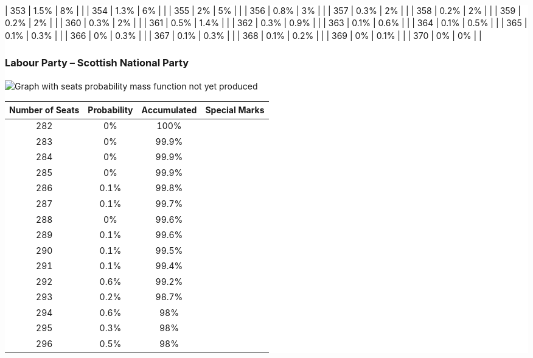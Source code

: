 | 353 | 1.5% | 8% |  |
| 354 | 1.3% | 6% |  |
| 355 | 2% | 5% |  |
| 356 | 0.8% | 3% |  |
| 357 | 0.3% | 2% |  |
| 358 | 0.2% | 2% |  |
| 359 | 0.2% | 2% |  |
| 360 | 0.3% | 2% |  |
| 361 | 0.5% | 1.4% |  |
| 362 | 0.3% | 0.9% |  |
| 363 | 0.1% | 0.6% |  |
| 364 | 0.1% | 0.5% |  |
| 365 | 0.1% | 0.3% |  |
| 366 | 0% | 0.3% |  |
| 367 | 0.1% | 0.3% |  |
| 368 | 0.1% | 0.2% |  |
| 369 | 0% | 0.1% |  |
| 370 | 0% | 0% |  |

### Labour Party – Scottish National Party

![Graph with seats probability mass function not yet produced](2018-12-20-Opinium-coalitions-seats-pmf-lab–snp.png "Seats Probability Mass Function")

| Number of Seats | Probability | Accumulated | Special Marks |
|:---------------:|:-----------:|:-----------:|:-------------:|
| 282 | 0% | 100% |  |
| 283 | 0% | 99.9% |  |
| 284 | 0% | 99.9% |  |
| 285 | 0% | 99.9% |  |
| 286 | 0.1% | 99.8% |  |
| 287 | 0.1% | 99.7% |  |
| 288 | 0% | 99.6% |  |
| 289 | 0.1% | 99.6% |  |
| 290 | 0.1% | 99.5% |  |
| 291 | 0.1% | 99.4% |  |
| 292 | 0.6% | 99.2% |  |
| 293 | 0.2% | 98.7% |  |
| 294 | 0.6% | 98% |  |
| 295 | 0.3% | 98% |  |
| 296 | 0.5% | 98% |  |
